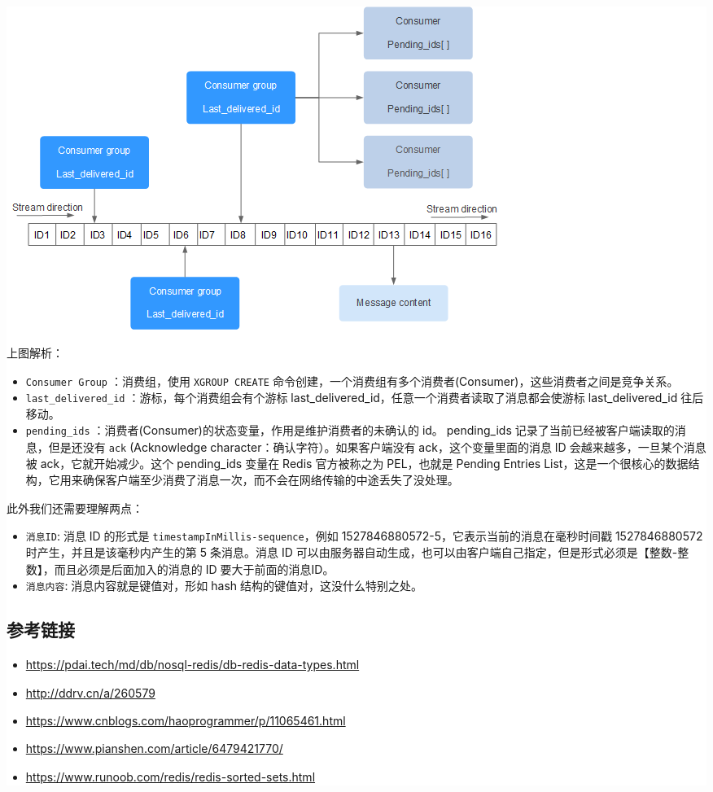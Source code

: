 ![img](.Redis数据类型.assets/db-redis-stream-2.png)

上图解析：

- `Consumer Group` ：消费组，使用 `XGROUP CREATE` 命令创建，一个消费组有多个消费者(Consumer)，这些消费者之间是竞争关系。
- `last_delivered_id` ：游标，每个消费组会有个游标 last_delivered_id，任意一个消费者读取了消息都会使游标 last_delivered_id 往后移动。
- `pending_ids` ：消费者(Consumer)的状态变量，作用是维护消费者的未确认的 id。 pending_ids 记录了当前已经被客户端读取的消息，但是还没有 `ack` (Acknowledge character：确认字符）。如果客户端没有 ack，这个变量里面的消息 ID 会越来越多，一旦某个消息被 ack，它就开始减少。这个 pending_ids 变量在 Redis 官方被称之为 PEL，也就是 Pending Entries List，这是一个很核心的数据结构，它用来确保客户端至少消费了消息一次，而不会在网络传输的中途丢失了没处理。

此外我们还需要理解两点：

- `消息ID`: 消息 ID 的形式是 `timestampInMillis-sequence`，例如 1527846880572-5，它表示当前的消息在毫秒时间戳 1527846880572 时产生，并且是该毫秒内产生的第 5 条消息。消息 ID 可以由服务器自动生成，也可以由客户端自己指定，但是形式必须是【整数-整数】，而且必须是后面加入的消息的 ID 要大于前面的消息ID。
- `消息内容`: 消息内容就是键值对，形如 hash 结构的键值对，这没什么特别之处。

## 参考链接

- https://pdai.tech/md/db/nosql-redis/db-redis-data-types.html

- http://ddrv.cn/a/260579
- https://www.cnblogs.com/haoprogrammer/p/11065461.html
- https://www.pianshen.com/article/6479421770/
- https://www.runoob.com/redis/redis-sorted-sets.html
